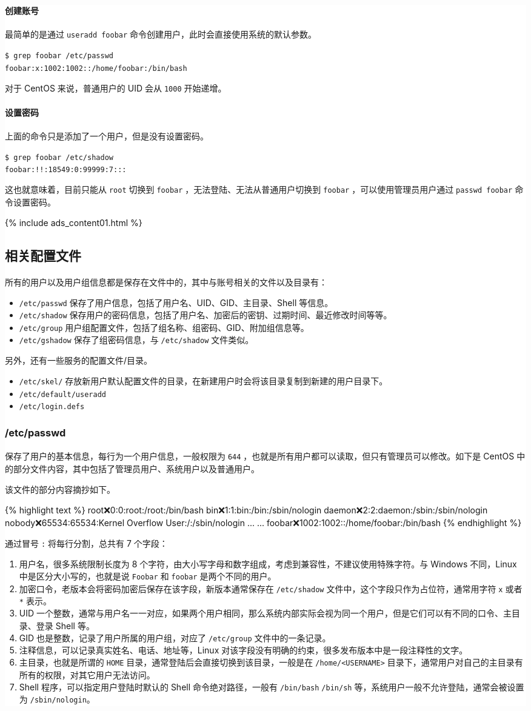 #### 创建账号

最简单的是通过 `useradd foobar` 命令创建用户，此时会直接使用系统的默认参数。

```
$ grep foobar /etc/passwd
foobar:x:1002:1002::/home/foobar:/bin/bash
```

对于 CentOS 来说，普通用户的 UID 会从 `1000` 开始递增。

#### 设置密码

上面的命令只是添加了一个用户，但是没有设置密码。

```
$ grep foobar /etc/shadow
foobar:!!:18549:0:99999:7:::
```

这也就意味着，目前只能从 `root` 切换到 `foobar` ，无法登陆、无法从普通用户切换到 `foobar` ，可以使用管理员用户通过 `passwd foobar` 命令设置密码。

{% include ads_content01.html %}

## 相关配置文件

所有的用户以及用户组信息都是保存在文件中的，其中与账号相关的文件以及目录有：

* `/etc/passwd` 保存了用户信息，包括了用户名、UID、GID、主目录、Shell 等信息。
* `/etc/shadow` 保存用户的密码信息，包括了用户名、加密后的密钥、过期时间、最近修改时间等等。
* `/etc/group` 用户组配置文件，包括了组名称、组密码、GID、附加组信息等。
* `/etc/gshadow` 保存了组密码信息，与 `/etc/shadow` 文件类似。

另外，还有一些服务的配置文件/目录。

* `/etc/skel/` 存放新用户默认配置文件的目录，在新建用户时会将该目录复制到新建的用户目录下。
* `/etc/default/useradd`
* `/etc/login.defs`

### /etc/passwd

保存了用户的基本信息，每行为一个用户信息，一般权限为 `644` ，也就是所有用户都可以读取，但只有管理员可以修改。如下是 CentOS 中的部分文件内容，其中包括了管理员用户、系统用户以及普通用户。

该文件的部分内容摘抄如下。

{% highlight text %}
root:x:0:0:root:/root:/bin/bash
bin:x:1:1:bin:/bin:/sbin/nologin
daemon:x:2:2:daemon:/sbin:/sbin/nologin
nobody:x:65534:65534:Kernel Overflow User:/:/sbin/nologin
... ...
foobar:x:1002:1002::/home/foobar:/bin/bash
{% endhighlight %}

通过冒号 `:` 将每行分割，总共有 7 个字段：

1. 用户名，很多系统限制长度为 8 个字符，由大小写字母和数字组成，考虑到兼容性，不建议使用特殊字符。与 Windows 不同，Linux 中是区分大小写的，也就是说 `Foobar` 和 `foobar` 是两个不同的用户。
2. 加密口令，老版本会将密码加密后保存在该字段，新版本通常保存在 `/etc/shadow` 文件中，这个字段只作为占位符，通常用字符 `x` 或者 `*` 表示。
3. UID 一个整数，通常与用户名一一对应，如果两个用户相同，那么系统内部实际会视为同一个用户，但是它们可以有不同的口令、主目录、登录 Shell 等。
4. GID 也是整数，记录了用户所属的用户组，对应了 `/etc/group` 文件中的一条记录。
5. 注释信息，可以记录真实姓名、电话、地址等，Linux 对该字段没有明确的约束，很多发布版本中是一段注释性的文字。
6. 主目录，也就是所谓的 `HOME` 目录，通常登陆后会直接切换到该目录，一般是在 `/home/<USERNAME>` 目录下，通常用户对自己的主目录有所有的权限，对其它用户无法访问。
7. Shell 程序，可以指定用户登陆时默认的 Shell 命令绝对路径，一般有 `/bin/bash` `/bin/sh` 等，系统用户一般不允许登陆，通常会被设置为 `/sbin/nologin`。

